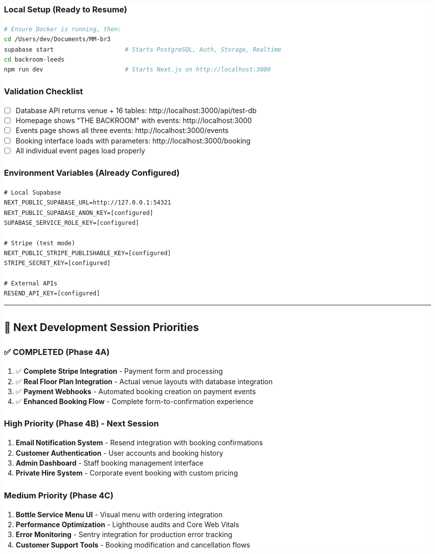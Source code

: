 ### Local Setup (Ready to Resume)
```bash
# Ensure Docker is running, then:
cd /Users/dev/Documents/MM-br3
supabase start                    # Starts PostgreSQL, Auth, Storage, Realtime
cd backroom-leeds  
npm run dev                       # Starts Next.js on http://localhost:3000
```

### Validation Checklist
- [ ] Database API returns venue + 16 tables: http://localhost:3000/api/test-db
- [ ] Homepage shows "THE BACKROOM" with events: http://localhost:3000
- [ ] Events page shows all three events: http://localhost:3000/events
- [ ] Booking interface loads with parameters: http://localhost:3000/booking
- [ ] All individual event pages load properly

### Environment Variables (Already Configured)
```env
# Local Supabase
NEXT_PUBLIC_SUPABASE_URL=http://127.0.0.1:54321
NEXT_PUBLIC_SUPABASE_ANON_KEY=[configured]
SUPABASE_SERVICE_ROLE_KEY=[configured]

# Stripe (test mode)
NEXT_PUBLIC_STRIPE_PUBLISHABLE_KEY=[configured]
STRIPE_SECRET_KEY=[configured]

# External APIs
RESEND_API_KEY=[configured]
```

---

## 🎯 **Next Development Session Priorities**

### ✅ **COMPLETED (Phase 4A)**
1. ✅ **Complete Stripe Integration** - Payment form and processing
2. ✅ **Real Floor Plan Integration** - Actual venue layouts with database integration
3. ✅ **Payment Webhooks** - Automated booking creation on payment events
4. ✅ **Enhanced Booking Flow** - Complete form-to-confirmation experience

### High Priority (Phase 4B) - Next Session
1. **Email Notification System** - Resend integration with booking confirmations
2. **Customer Authentication** - User accounts and booking history
3. **Admin Dashboard** - Staff booking management interface
4. **Private Hire System** - Corporate event booking with custom pricing

### Medium Priority (Phase 4C)  
1. **Bottle Service Menu UI** - Visual menu with ordering integration
2. **Performance Optimization** - Lighthouse audits and Core Web Vitals
3. **Error Monitoring** - Sentry integration for production error tracking
4. **Customer Support Tools** - Booking modification and cancellation flows
